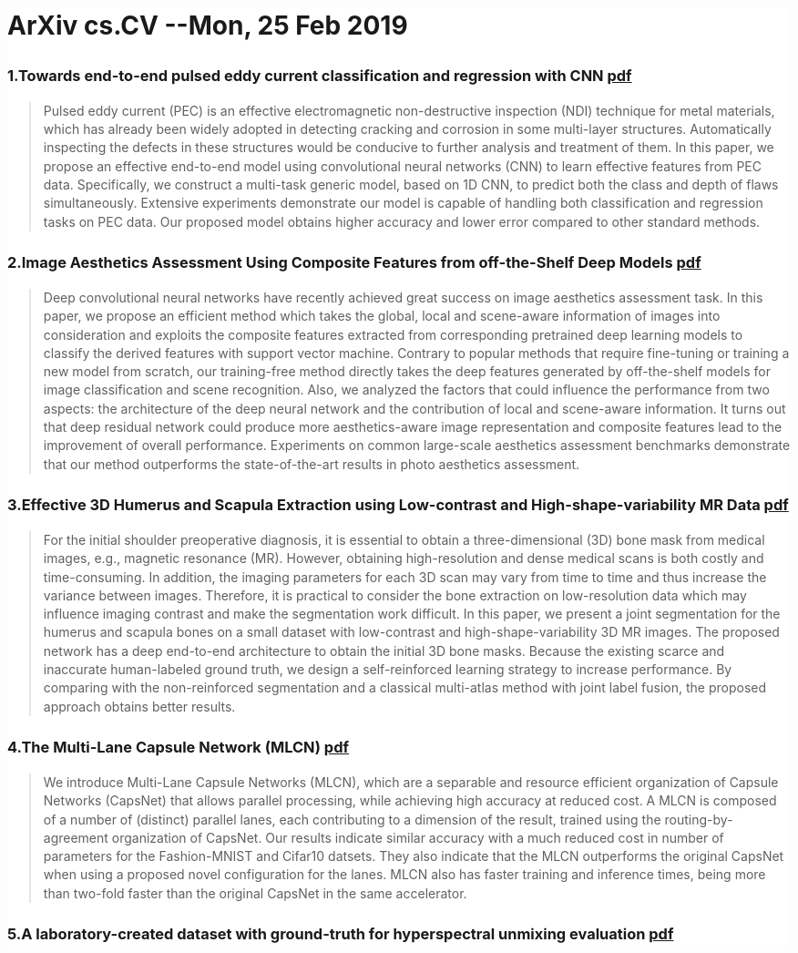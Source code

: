 # ArXiv cs.CV --Mon, 25 Feb 2019
### 1.Towards end-to-end pulsed eddy current classification and regression with CNN  [ pdf ](https://arxiv.org/pdf/1902.08553.pdf)
>  Pulsed eddy current (PEC) is an effective electromagnetic non-destructive inspection (NDI) technique for metal materials, which has already been widely adopted in detecting cracking and corrosion in some multi-layer structures. Automatically inspecting the defects in these structures would be conducive to further analysis and treatment of them. In this paper, we propose an effective end-to-end model using convolutional neural networks (CNN) to learn effective features from PEC data. Specifically, we construct a multi-task generic model, based on 1D CNN, to predict both the class and depth of flaws simultaneously. Extensive experiments demonstrate our model is capable of handling both classification and regression tasks on PEC data. Our proposed model obtains higher accuracy and lower error compared to other standard methods. 
### 2.Image Aesthetics Assessment Using Composite Features from off-the-Shelf Deep Models  [ pdf ](https://arxiv.org/pdf/1902.08546.pdf)
>  Deep convolutional neural networks have recently achieved great success on image aesthetics assessment task. In this paper, we propose an efficient method which takes the global, local and scene-aware information of images into consideration and exploits the composite features extracted from corresponding pretrained deep learning models to classify the derived features with support vector machine. Contrary to popular methods that require fine-tuning or training a new model from scratch, our training-free method directly takes the deep features generated by off-the-shelf models for image classification and scene recognition. Also, we analyzed the factors that could influence the performance from two aspects: the architecture of the deep neural network and the contribution of local and scene-aware information. It turns out that deep residual network could produce more aesthetics-aware image representation and composite features lead to the improvement of overall performance. Experiments on common large-scale aesthetics assessment benchmarks demonstrate that our method outperforms the state-of-the-art results in photo aesthetics assessment. 
### 3.Effective 3D Humerus and Scapula Extraction using Low-contrast and High-shape-variability MR Data  [ pdf ](https://arxiv.org/pdf/1902.08527.pdf)
>  For the initial shoulder preoperative diagnosis, it is essential to obtain a three-dimensional (3D) bone mask from medical images, e.g., magnetic resonance (MR). However, obtaining high-resolution and dense medical scans is both costly and time-consuming. In addition, the imaging parameters for each 3D scan may vary from time to time and thus increase the variance between images. Therefore, it is practical to consider the bone extraction on low-resolution data which may influence imaging contrast and make the segmentation work difficult. In this paper, we present a joint segmentation for the humerus and scapula bones on a small dataset with low-contrast and high-shape-variability 3D MR images. The proposed network has a deep end-to-end architecture to obtain the initial 3D bone masks. Because the existing scarce and inaccurate human-labeled ground truth, we design a self-reinforced learning strategy to increase performance. By comparing with the non-reinforced segmentation and a classical multi-atlas method with joint label fusion, the proposed approach obtains better results. 
### 4.The Multi-Lane Capsule Network (MLCN)  [ pdf ](https://arxiv.org/pdf/1902.08431.pdf)
>  We introduce Multi-Lane Capsule Networks (MLCN), which are a separable and resource efficient organization of Capsule Networks (CapsNet) that allows parallel processing, while achieving high accuracy at reduced cost. A MLCN is composed of a number of (distinct) parallel lanes, each contributing to a dimension of the result, trained using the routing-by-agreement organization of CapsNet. Our results indicate similar accuracy with a much reduced cost in number of parameters for the Fashion-MNIST and Cifar10 datsets. They also indicate that the MLCN outperforms the original CapsNet when using a proposed novel configuration for the lanes. MLCN also has faster training and inference times, being more than two-fold faster than the original CapsNet in the same accelerator. 
### 5.A laboratory-created dataset with ground-truth for hyperspectral unmixing evaluation  [ pdf ](https://arxiv.org/pdf/1902.08347.pdf)
